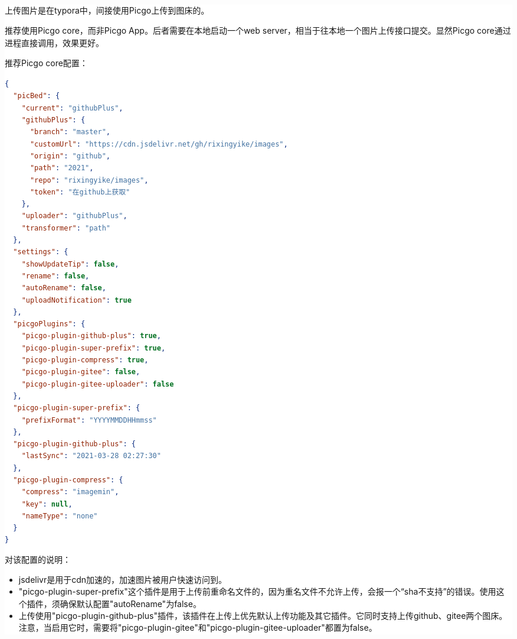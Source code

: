 上传图片是在typora中，间接使用Picgo上传到图床的。

推荐使用Picgo core，而非Picgo App。后者需要在本地启动一个web server，相当于往本地一个图片上传接口提交。显然Picgo core通过进程直接调用，效果更好。

推荐Picgo core配置：

```json
{
  "picBed": {
    "current": "githubPlus",
    "githubPlus": {
      "branch": "master",
      "customUrl": "https://cdn.jsdelivr.net/gh/rixingyike/images",
      "origin": "github",
      "path": "2021",
      "repo": "rixingyike/images",
      "token": "在github上获取"
    },
    "uploader": "githubPlus",
    "transformer": "path"
  },
  "settings": {
    "showUpdateTip": false,
    "rename": false,
    "autoRename": false,
    "uploadNotification": true
  },
  "picgoPlugins": {
    "picgo-plugin-github-plus": true,
    "picgo-plugin-super-prefix": true,
    "picgo-plugin-compress": true,
    "picgo-plugin-gitee": false,
    "picgo-plugin-gitee-uploader": false
  },
  "picgo-plugin-super-prefix": {
    "prefixFormat": "YYYYMMDDHHmmss"
  },
  "picgo-plugin-github-plus": {
    "lastSync": "2021-03-28 02:27:30"
  },
  "picgo-plugin-compress": {
    "compress": "imagemin",
    "key": null,
    "nameType": "none"
  }
}
```

对该配置的说明：

- jsdelivr是用于cdn加速的，加速图片被用户快速访问到。
- "picgo-plugin-super-prefix"这个插件是用于上传前重命名文件的，因为重名文件不允许上传，会报一个“sha不支持”的错误。使用这个插件，须确保默认配置"autoRename"为false。
- 上传使用"picgo-plugin-github-plus"插件，该插件在上传上优先默认上传功能及其它插件。它同时支持上传github、gitee两个图床。注意，当启用它时，需要将"picgo-plugin-gitee"和"picgo-plugin-gitee-uploader"都置为false。

